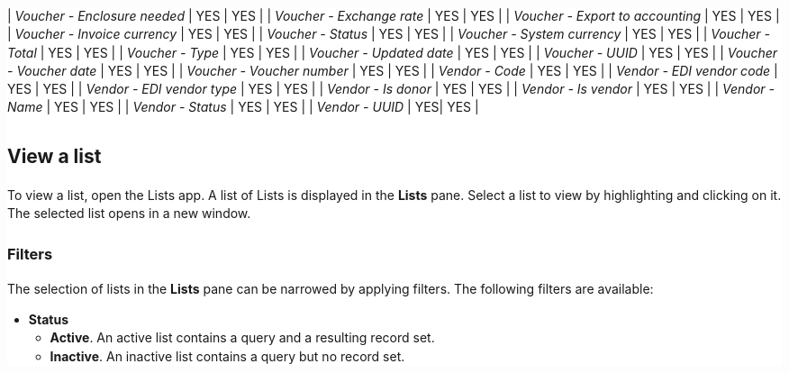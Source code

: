 | *Voucher - Enclosure needed* | YES | YES | 
| *Voucher - Exchange rate* | YES | YES | 
| *Voucher - Export to accounting* | YES | YES | 
| *Voucher - Invoice currency* | YES | YES | 
| *Voucher - Status* | YES | YES | 
| *Voucher - System currency* | YES | YES | 
| *Voucher - Total* | YES | YES | 
| *Voucher - Type* | YES | YES | 
| *Voucher - Updated date* | YES | YES | 
| *Voucher - UUID* | YES | YES | 
| *Voucher - Voucher date* | YES | YES | 
| *Voucher - Voucher number* | YES | YES | 
| *Vendor - Code* | YES | YES |
| *Vendor - EDI vendor code* | YES | YES |
| *Vendor - EDI vendor type* | YES | YES |
| *Vendor - Is donor* | YES | YES |
| *Vendor - Is vendor* | YES | YES |
| *Vendor - Name* | YES | YES |
| *Vendor - Status* | YES | YES |
| *Vendor - UUID* | YES| YES |


## View a list


To view a list, open the Lists app. A list of Lists is displayed in the **Lists** pane. Select a list to view by highlighting and clicking on it. The selected list opens in a new window.


### Filters


The selection of lists in the **Lists** pane can be narrowed by applying filters. The following filters are available: 


- **Status**
  - **Active**. An active list contains a query and a resulting record set. 
  - **Inactive**. An inactive list contains a query but no record set.
